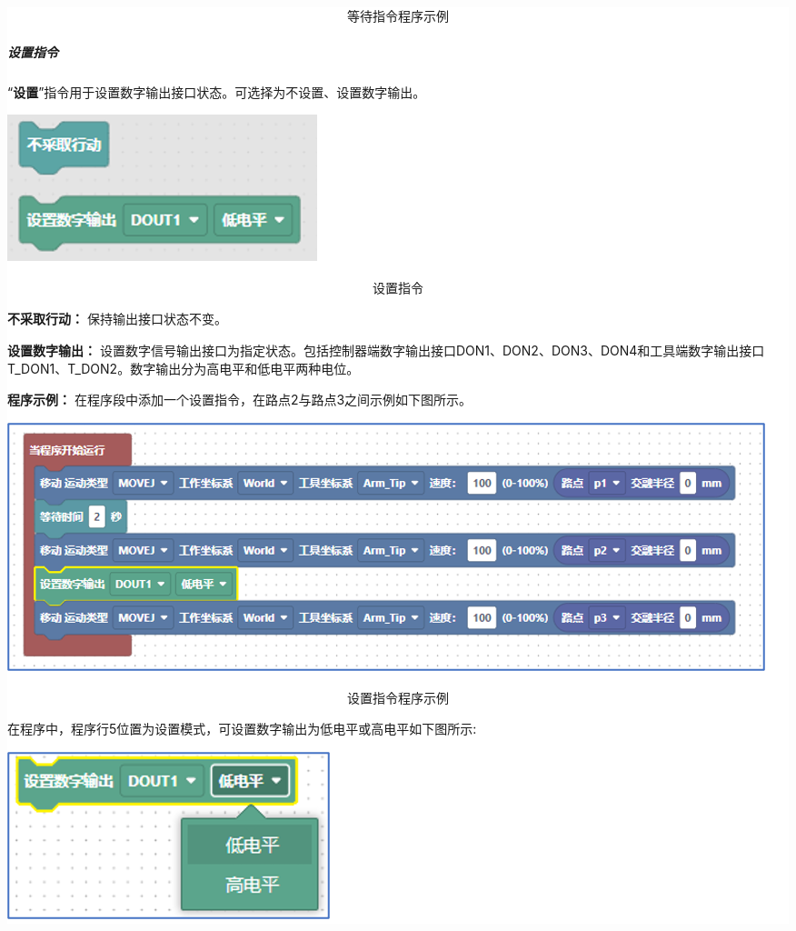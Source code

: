 <center>等待指令程序示例</center>

##### 设置指令

“**设置**”指令用于设置数字输出接口状态。可选择为不设置、设置数字输出。

![设置指令](../teachingPendant/doc/image65.png)

<center>设置指令</center>

**不采取行动：** 保持输出接口状态不变。

**设置数字输出：** 设置数字信号输出接口为指定状态。包括控制器端数字输出接口DON1、DON2、DON3、DON4和工具端数字输出接口T_DON1、T_DON2。数字输出分为高电平和低电平两种电位。

**程序示例：** 在程序段中添加一个设置指令，在路点2与路点3之间示例如下图所示。

![设置指令程序示例](../teachingPendant/doc/image66.png)

<center>设置指令程序示例</center>

在程序中，程序行5位置为设置模式，可设置数字输出为低电平或高电平如下图所示:

![设置指令程序示例](../teachingPendant/doc/image67.png)

